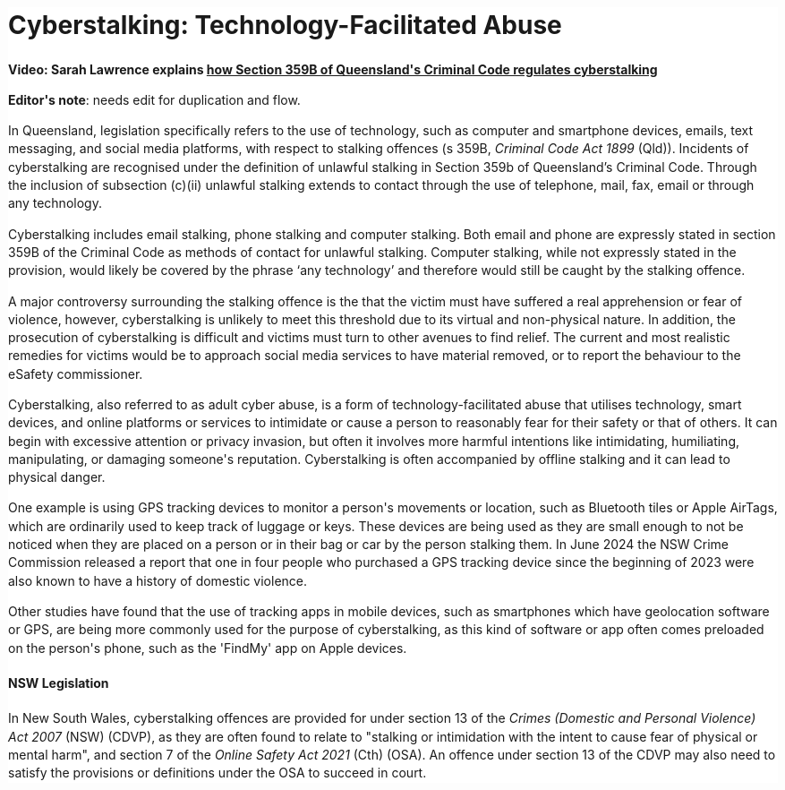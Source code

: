 # Cyberstalking: Technology-Facilitated Abuse

**Video: Sarah Lawrence explains [how Section 359B of Queensland's Criminal Code regulates cyberstalking](https://www.youtube.com/watch?v=SeEPjsLyGso)**

**Editor's note**: needs edit for duplication and flow.

In Queensland, legislation specifically refers to the use of technology, such as computer and smartphone devices, emails, text messaging, and social media platforms, with respect to stalking offences (s 359B, _Criminal Code Act 1899_ (Qld)). Incidents of cyberstalking are recognised under the definition of unlawful stalking in Section 359b of Queensland’s Criminal Code. Through the inclusion of subsection (c)(ii) unlawful stalking extends to contact through the use of telephone, mail, fax, email or through any technology.

Cyberstalking includes email stalking, phone stalking and computer stalking. Both email and phone are expressly stated in section 359B of the Criminal Code as methods of contact for unlawful stalking. Computer stalking, while not expressly stated in the provision, would likely be covered by the phrase ‘any technology’ and therefore would still be caught by the stalking offence.

A major controversy surrounding the stalking offence is the that the victim must have suffered a real apprehension or fear of violence, however, cyberstalking is unlikely to meet this threshold due to its virtual and non-physical nature. In addition, the prosecution of cyberstalking is difficult and victims must turn to other avenues to find relief. The current and most realistic remedies for victims would be to approach social media services to have material removed, or to report the behaviour to the eSafety commissioner.

Cyberstalking, also referred to as adult cyber abuse, is a form of technology-facilitated abuse that utilises technology, smart devices, and online platforms or services to intimidate or cause a person to reasonably fear for their safety or that of others. It can begin with excessive attention or privacy invasion, but often it involves more harmful intentions like intimidating, humiliating, manipulating, or damaging someone's reputation. Cyberstalking is often accompanied by offline stalking and it can lead to physical danger.

One example is using GPS tracking devices to monitor a person's movements or location, such as Bluetooth tiles or Apple AirTags, which are ordinarily used to keep track of luggage or keys. These devices are being used as they are small enough to not be noticed when they are placed on a person or in their bag or car by the person stalking them. In June 2024 the NSW Crime Commission released a report that one in four people who purchased a GPS tracking device since the beginning of 2023 were also known to have a history of domestic violence.

Other studies have found that the use of tracking apps in mobile devices, such as smartphones which have geolocation software or GPS, are being more commonly used for the purpose of cyberstalking, as this kind of software or app often comes preloaded on the person's phone, such as the 'FindMy' app on Apple devices.

#### NSW Legislation

In New South Wales, cyberstalking offences are provided for under section 13 of the _Crimes (Domestic and Personal Violence) Act 2007_ (NSW) (CDVP), as they are often found to relate to "stalking or intimidation with the intent to cause fear of physical or mental harm", and section 7 of the _Online Safety Act 2021_ (Cth) (OSA). An offence under section 13 of the CDVP may also need to satisfy the provisions or definitions under the OSA to succeed in court.

